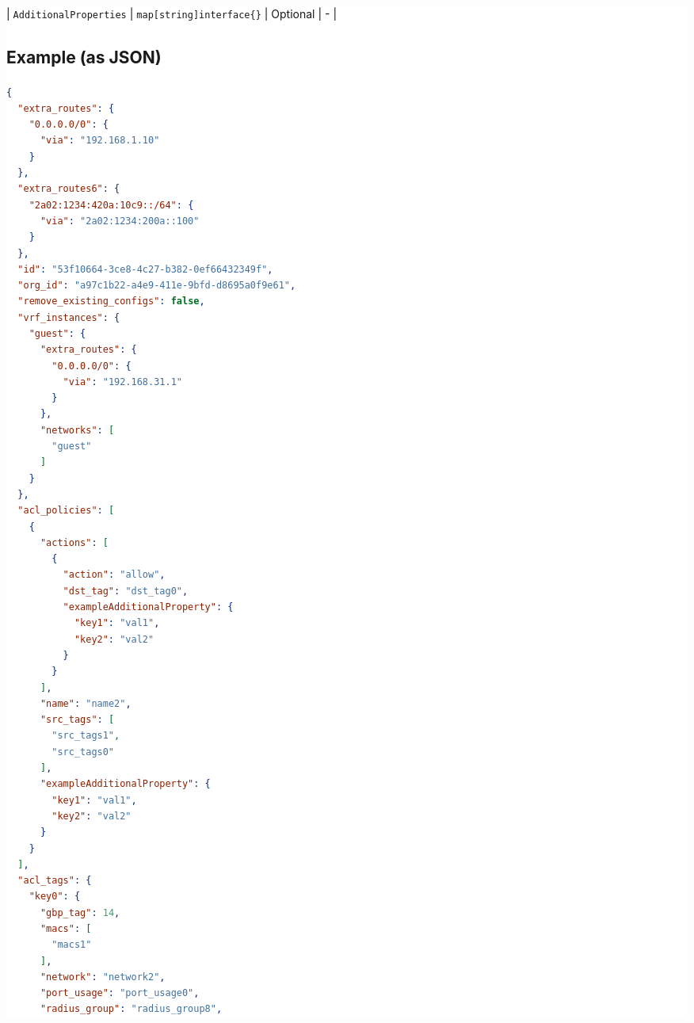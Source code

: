 | `AdditionalProperties` | `map[string]interface{}` | Optional | - |

## Example (as JSON)

```json
{
  "extra_routes": {
    "0.0.0.0/0": {
      "via": "192.168.1.10"
    }
  },
  "extra_routes6": {
    "2a02:1234:420a:10c9::/64": {
      "via": "2a02:1234:200a::100"
    }
  },
  "id": "53f10664-3ce8-4c27-b382-0ef66432349f",
  "org_id": "a97c1b22-a4e9-411e-9bfd-d8695a0f9e61",
  "remove_existing_configs": false,
  "vrf_instances": {
    "guest": {
      "extra_routes": {
        "0.0.0.0/0": {
          "via": "192.168.31.1"
        }
      },
      "networks": [
        "guest"
      ]
    }
  },
  "acl_policies": [
    {
      "actions": [
        {
          "action": "allow",
          "dst_tag": "dst_tag0",
          "exampleAdditionalProperty": {
            "key1": "val1",
            "key2": "val2"
          }
        }
      ],
      "name": "name2",
      "src_tags": [
        "src_tags1",
        "src_tags0"
      ],
      "exampleAdditionalProperty": {
        "key1": "val1",
        "key2": "val2"
      }
    }
  ],
  "acl_tags": {
    "key0": {
      "gbp_tag": 14,
      "macs": [
        "macs1"
      ],
      "network": "network2",
      "port_usage": "port_usage0",
      "radius_group": "radius_group8",
```